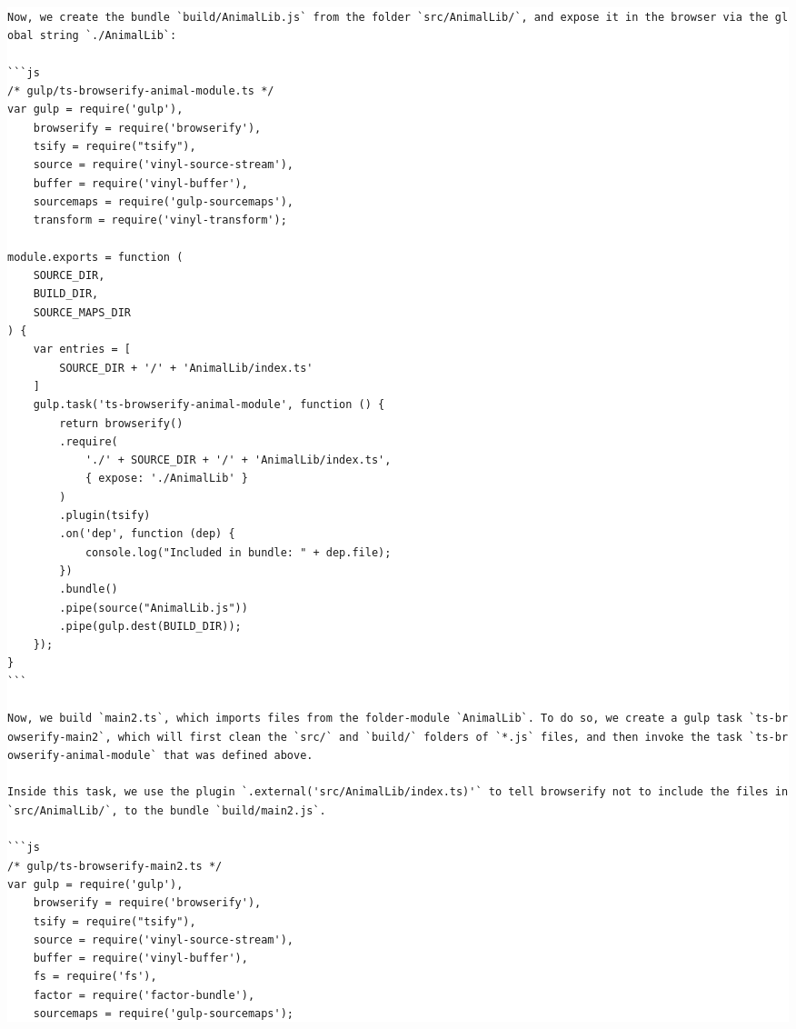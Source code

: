     Now, we create the bundle `build/AnimalLib.js` from the folder `src/AnimalLib/`, and expose it in the browser via the global string `./AnimalLib`:

    ```js
    /* gulp/ts-browserify-animal-module.ts */
    var gulp = require('gulp'),
        browserify = require('browserify'),
        tsify = require("tsify"),
        source = require('vinyl-source-stream'),
        buffer = require('vinyl-buffer'),
        sourcemaps = require('gulp-sourcemaps'),
        transform = require('vinyl-transform');

    module.exports = function (
        SOURCE_DIR,
        BUILD_DIR,
        SOURCE_MAPS_DIR
    ) {
        var entries = [
            SOURCE_DIR + '/' + 'AnimalLib/index.ts'
        ]
        gulp.task('ts-browserify-animal-module', function () {
            return browserify()
            .require(
                './' + SOURCE_DIR + '/' + 'AnimalLib/index.ts', 
                { expose: './AnimalLib' }
            )
            .plugin(tsify)
            .on('dep', function (dep) {
                console.log("Included in bundle: " + dep.file);
            })
            .bundle()
            .pipe(source("AnimalLib.js"))
            .pipe(gulp.dest(BUILD_DIR));
        });
    }
    ```

    Now, we build `main2.ts`, which imports files from the folder-module `AnimalLib`. To do so, we create a gulp task `ts-browserify-main2`, which will first clean the `src/` and `build/` folders of `*.js` files, and then invoke the task `ts-browserify-animal-module` that was defined above.
    
    Inside this task, we use the plugin `.external('src/AnimalLib/index.ts)'` to tell browserify not to include the files in `src/AnimalLib/`, to the bundle `build/main2.js`.

    ```js
    /* gulp/ts-browserify-main2.ts */
    var gulp = require('gulp'),
        browserify = require('browserify'),
        tsify = require("tsify"),
        source = require('vinyl-source-stream'),
        buffer = require('vinyl-buffer'),
        fs = require('fs'), 
        factor = require('factor-bundle'),
        sourcemaps = require('gulp-sourcemaps');
